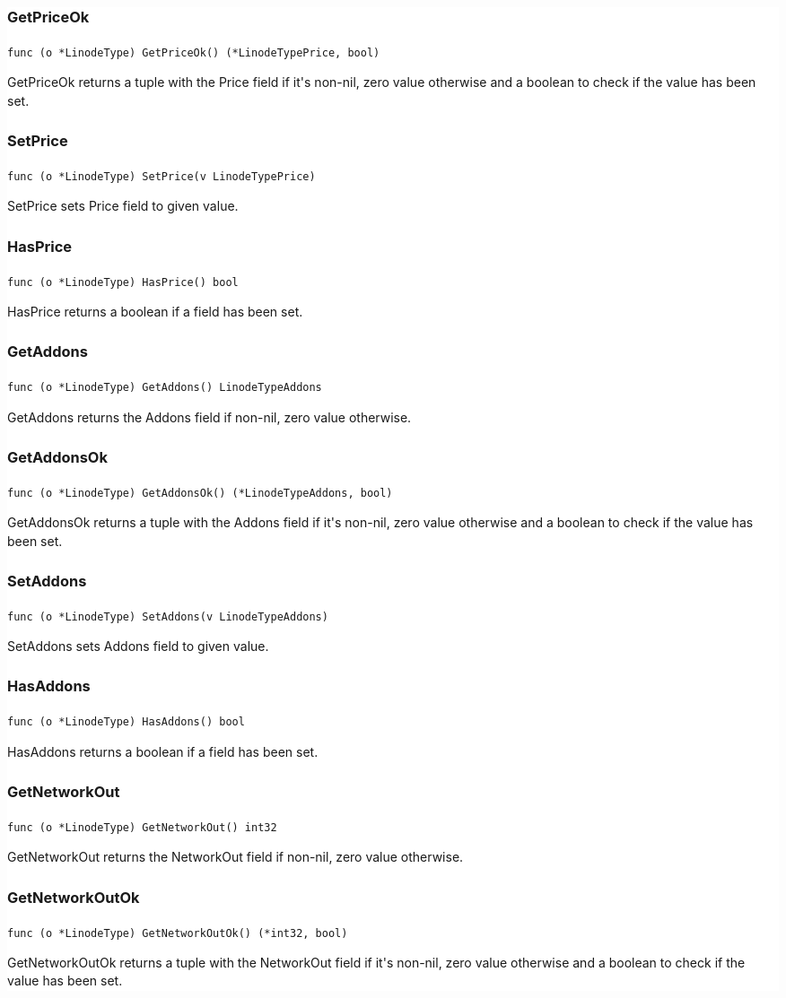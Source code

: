 ### GetPriceOk

`func (o *LinodeType) GetPriceOk() (*LinodeTypePrice, bool)`

GetPriceOk returns a tuple with the Price field if it's non-nil, zero value otherwise
and a boolean to check if the value has been set.

### SetPrice

`func (o *LinodeType) SetPrice(v LinodeTypePrice)`

SetPrice sets Price field to given value.

### HasPrice

`func (o *LinodeType) HasPrice() bool`

HasPrice returns a boolean if a field has been set.

### GetAddons

`func (o *LinodeType) GetAddons() LinodeTypeAddons`

GetAddons returns the Addons field if non-nil, zero value otherwise.

### GetAddonsOk

`func (o *LinodeType) GetAddonsOk() (*LinodeTypeAddons, bool)`

GetAddonsOk returns a tuple with the Addons field if it's non-nil, zero value otherwise
and a boolean to check if the value has been set.

### SetAddons

`func (o *LinodeType) SetAddons(v LinodeTypeAddons)`

SetAddons sets Addons field to given value.

### HasAddons

`func (o *LinodeType) HasAddons() bool`

HasAddons returns a boolean if a field has been set.

### GetNetworkOut

`func (o *LinodeType) GetNetworkOut() int32`

GetNetworkOut returns the NetworkOut field if non-nil, zero value otherwise.

### GetNetworkOutOk

`func (o *LinodeType) GetNetworkOutOk() (*int32, bool)`

GetNetworkOutOk returns a tuple with the NetworkOut field if it's non-nil, zero value otherwise
and a boolean to check if the value has been set.
